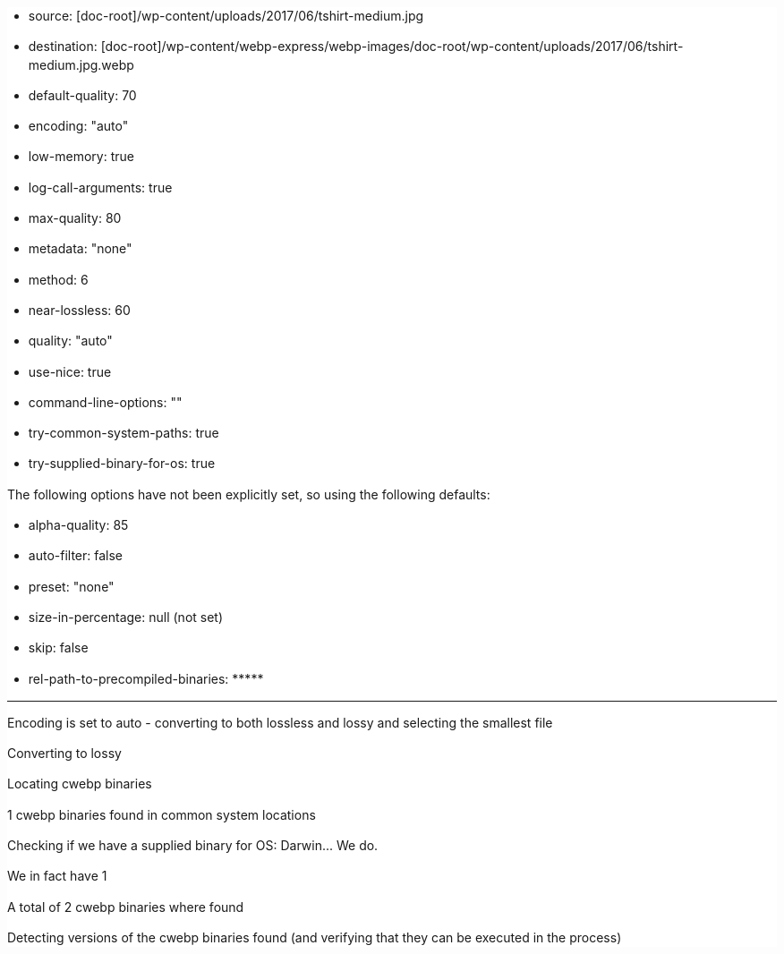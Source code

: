 - source: [doc-root]/wp-content/uploads/2017/06/tshirt-medium.jpg

- destination: [doc-root]/wp-content/webp-express/webp-images/doc-root/wp-content/uploads/2017/06/tshirt-medium.jpg.webp

- default-quality: 70

- encoding: "auto"

- low-memory: true

- log-call-arguments: true

- max-quality: 80

- metadata: "none"

- method: 6

- near-lossless: 60

- quality: "auto"

- use-nice: true

- command-line-options: ""

- try-common-system-paths: true

- try-supplied-binary-for-os: true


The following options have not been explicitly set, so using the following defaults:

- alpha-quality: 85

- auto-filter: false

- preset: "none"

- size-in-percentage: null (not set)

- skip: false

- rel-path-to-precompiled-binaries: *****

------------


Encoding is set to auto - converting to both lossless and lossy and selecting the smallest file


Converting to lossy

Locating cwebp binaries

1 cwebp binaries found in common system locations

Checking if we have a supplied binary for OS: Darwin... We do.

We in fact have 1

A total of 2 cwebp binaries where found

Detecting versions of the cwebp binaries found (and verifying that they can be executed in the process)
